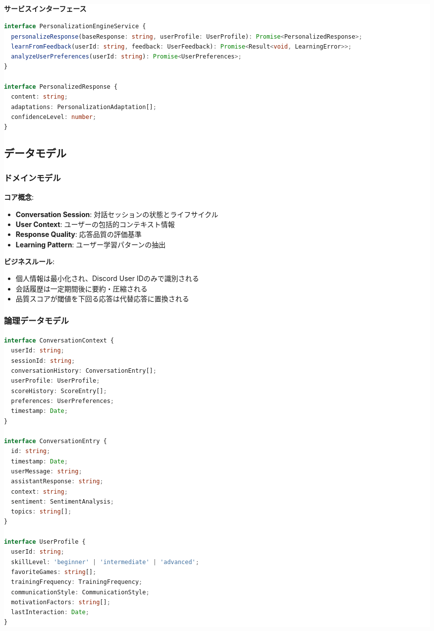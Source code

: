 **サービスインターフェース**
```typescript
interface PersonalizationEngineService {
  personalizeResponse(baseResponse: string, userProfile: UserProfile): Promise<PersonalizedResponse>;
  learnFromFeedback(userId: string, feedback: UserFeedback): Promise<Result<void, LearningError>>;
  analyzeUserPreferences(userId: string): Promise<UserPreferences>;
}

interface PersonalizedResponse {
  content: string;
  adaptations: PersonalizationAdaptation[];
  confidenceLevel: number;
}
```

## データモデル

### ドメインモデル

**コア概念**:
- **Conversation Session**: 対話セッションの状態とライフサイクル
- **User Context**: ユーザーの包括的コンテキスト情報
- **Response Quality**: 応答品質の評価基準
- **Learning Pattern**: ユーザー学習パターンの抽出

**ビジネスルール**:
- 個人情報は最小化され、Discord User IDのみで識別される
- 会話履歴は一定期間後に要約・圧縮される
- 品質スコアが閾値を下回る応答は代替応答に置換される

### 論理データモデル

```typescript
interface ConversationContext {
  userId: string;
  sessionId: string;
  conversationHistory: ConversationEntry[];
  userProfile: UserProfile;
  scoreHistory: ScoreEntry[];
  preferences: UserPreferences;
  timestamp: Date;
}

interface ConversationEntry {
  id: string;
  timestamp: Date;
  userMessage: string;
  assistantResponse: string;
  context: string;
  sentiment: SentimentAnalysis;
  topics: string[];
}

interface UserProfile {
  userId: string;
  skillLevel: 'beginner' | 'intermediate' | 'advanced';
  favoriteGames: string[];
  trainingFrequency: TrainingFrequency;
  communicationStyle: CommunicationStyle;
  motivationFactors: string[];
  lastInteraction: Date;
}

```